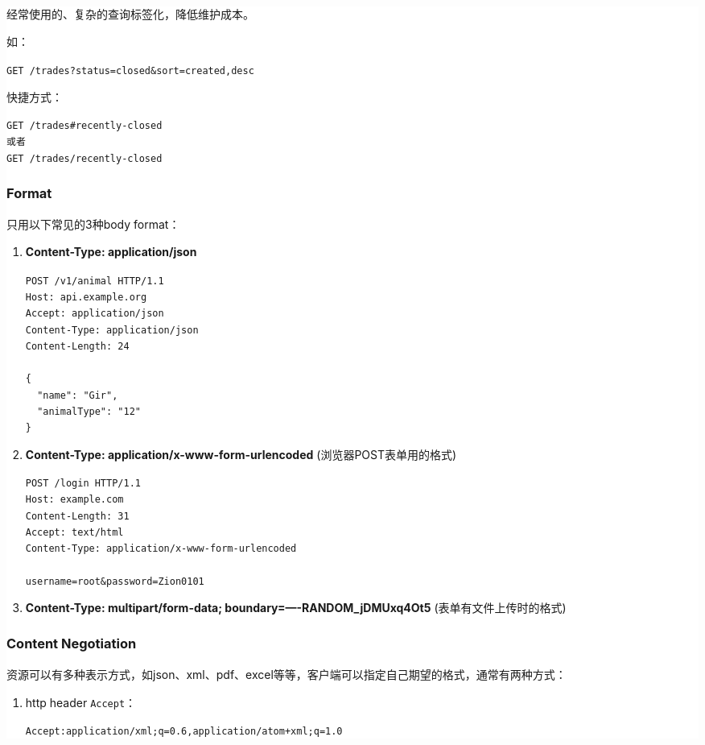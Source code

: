 经常使用的、复杂的查询标签化，降低维护成本。

如：

```
GET /trades?status=closed&sort=created,desc
```

快捷方式：

```
GET /trades#recently-closed
或者
GET /trades/recently-closed
```

### Format

只用以下常见的3种body format：

1. **Content-Type: application/json**

    ```
    POST /v1/animal HTTP/1.1
    Host: api.example.org
    Accept: application/json
    Content-Type: application/json
    Content-Length: 24
    
    {   
      "name": "Gir",
      "animalType": "12"
    }
    ```

2. **Content-Type: application/x-www-form-urlencoded** (浏览器POST表单用的格式)

    ```
    POST /login HTTP/1.1
    Host: example.com
    Content-Length: 31
    Accept: text/html
    Content-Type: application/x-www-form-urlencoded
    
    username=root&password=Zion0101
    ```

3. **Content-Type: multipart/form-data; boundary=—-RANDOM_jDMUxq4Ot5** (表单有文件上传时的格式)

### Content Negotiation

资源可以有多种表示方式，如json、xml、pdf、excel等等，客户端可以指定自己期望的格式，通常有两种方式：

1. http header `Accept`：

    ```
    Accept:application/xml;q=0.6,application/atom+xml;q=1.0
    ```
